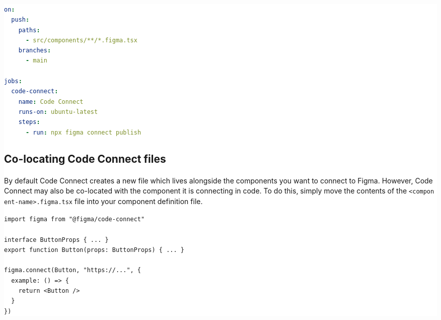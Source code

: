 ```yml
on:
  push:
    paths:
      - src/components/**/*.figma.tsx
    branches:
      - main

jobs:
  code-connect:
    name: Code Connect
    runs-on: ubuntu-latest
    steps:
      - run: npx figma connect publish
```

## Co-locating Code Connect files

By default Code Connect creates a new file which lives alongside the components you want to connect to Figma. However, Code Connect may also be co-located with the component it is connecting in code. To do this, simply move the contents of the `<component-name>.figma.tsx` file into your component definition file.

```tsx
import figma from "@figma/code-connect"

interface ButtonProps { ... }
export function Button(props: ButtonProps) { ... }

figma.connect(Button, "https://...", {
  example: () => {
    return <Button />
  }
})
```

